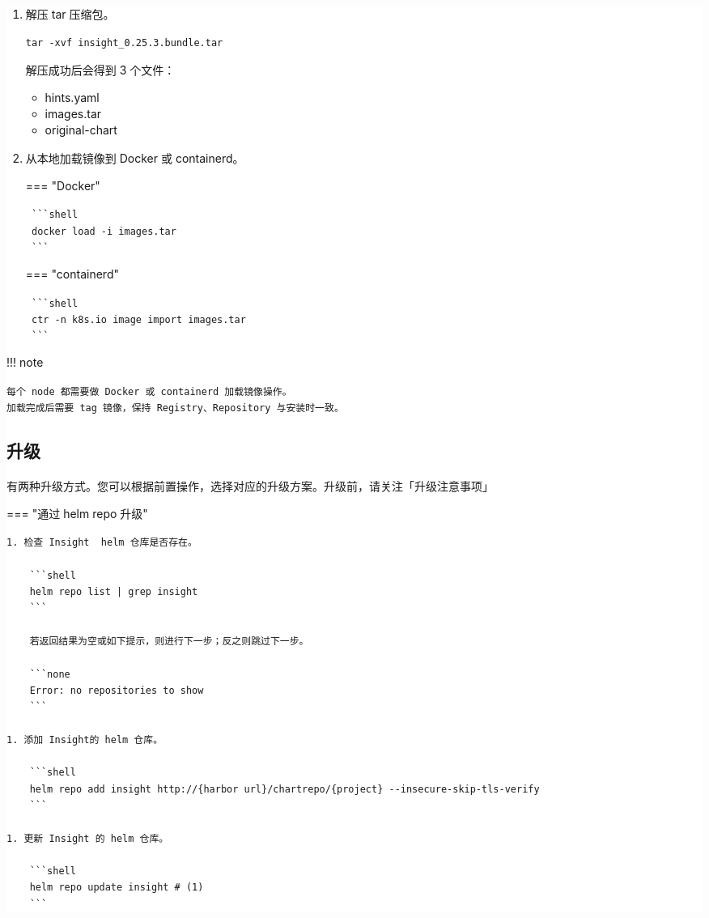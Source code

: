 1. 解压 tar 压缩包。

    ```shell
    tar -xvf insight_0.25.3.bundle.tar
    ```

    解压成功后会得到 3 个文件：

    - hints.yaml
    - images.tar
    - original-chart

2. 从本地加载镜像到 Docker 或 containerd。

    === "Docker"

        ```shell
        docker load -i images.tar
        ```

    === "containerd"

        ```shell
        ctr -n k8s.io image import images.tar
        ```

!!! note

    每个 node 都需要做 Docker 或 containerd 加载镜像操作。
    加载完成后需要 tag 镜像，保持 Registry、Repository 与安装时一致。

## 升级

有两种升级方式。您可以根据前置操作，选择对应的升级方案。升级前，请关注「升级注意事项」

=== "通过 helm repo 升级"

    1. 检查 Insight  helm 仓库是否存在。

        ```shell
        helm repo list | grep insight
        ```

        若返回结果为空或如下提示，则进行下一步；反之则跳过下一步。

        ```none
        Error: no repositories to show
        ```

    1. 添加 Insight的 helm 仓库。

        ```shell
        helm repo add insight http://{harbor url}/chartrepo/{project} --insecure-skip-tls-verify
        ```

    1. 更新 Insight 的 helm 仓库。

        ```shell
        helm repo update insight # (1)
        ```
